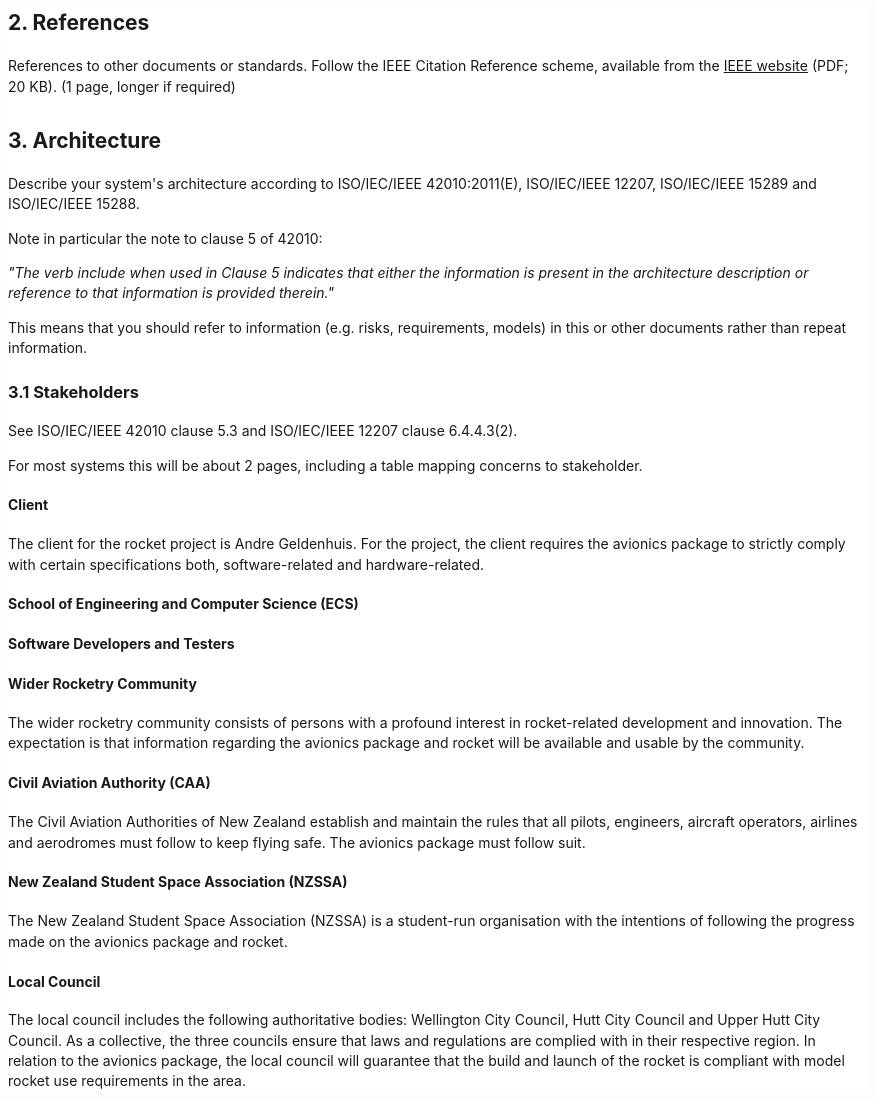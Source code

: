 ## 2. References

References to other documents or standards. Follow the IEEE Citation Reference scheme, available from the [IEEE website](https://ieee-dataport.org/sites/default/files/analysis/27/IEEE%20Citation%20Guidelines.pdf) (PDF; 20 KB). (1 page, longer if required)

## 3. Architecture

Describe your system's architecture according to ISO/IEC/IEEE 42010:2011(E), ISO/IEC/IEEE 12207, ISO/IEC/IEEE 15289 and ISO/IEC/IEEE 15288.

Note in particular the note to clause 5 of 42010:

_"The verb include when used in Clause 5 indicates that either the information is present in the architecture description or reference to that information is provided therein."_

This means that you should refer to information (e.g. risks, requirements, models) in this or other documents rather than repeat information.

### 3.1 Stakeholders

See ISO/IEC/IEEE 42010 clause 5.3 and ISO/IEC/IEEE 12207 clause 6.4.4.3(2).

For most systems this will be about 2 pages, including a table mapping concerns to stakeholder.

#### Client 
The client for the rocket project is Andre Geldenhuis. 
For the project, the client requires the avionics package to strictly comply with certain specifications both, software-related and hardware-related. 

#### School of Engineering and Computer Science (ECS)

#### Software Developers and Testers

#### Wider Rocketry Community
The wider rocketry community consists of persons with a profound interest in rocket-related development and innovation. The expectation is that information regarding the avionics package and rocket will be available and usable by the community. 

#### Civil Aviation Authority (CAA)
The Civil Aviation Authorities of New Zealand establish and maintain the rules that all pilots, engineers, aircraft operators, airlines and aerodromes must follow to keep flying safe. The avionics package must follow suit.

#### New Zealand Student Space Association (NZSSA)
The New Zealand Student Space Association (NZSSA) is a student-run organisation with the intentions of following the progress made on the avionics package and rocket. 

#### Local Council
The local council includes the following authoritative bodies: Wellington City Council, Hutt City Council and Upper Hutt City Council. As a collective, the three councils ensure that laws and regulations are complied with in their respective region. In relation to the avionics package, the local council will guarantee that the build and launch of the rocket is compliant with model rocket use requirements in the area. 
